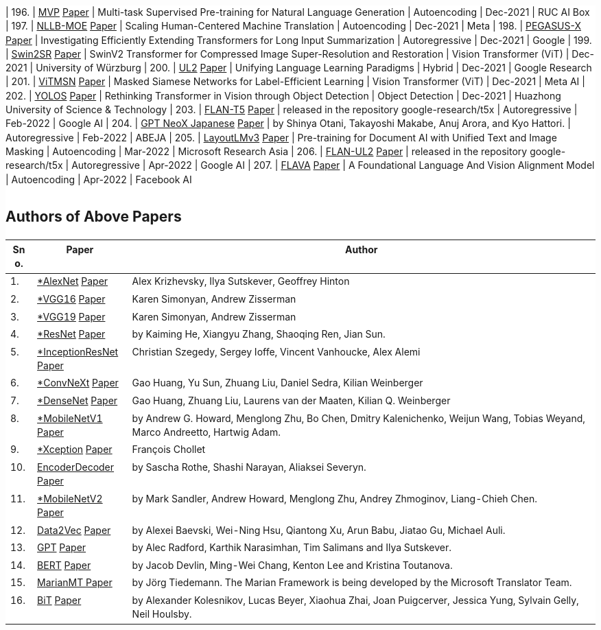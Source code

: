 | 196. | [MVP](https://huggingface.co/docs/transformers/model_doc/mvp) [Paper](https://arxiv.org/abs/2010.11934) | Multi-task Supervised Pre-training for Natural Language Generation | Autoencoding | Dec-2021 | RUC AI Box
| 197. | [NLLB-MOE](https://huggingface.co/docs/transformers/model_doc/nllb-moe) [Paper](https://arxiv.org/abs/2207.04672) | Scaling Human-Centered Machine Translation | Autoencoding | Dec-2021 | Meta
| 198. | [PEGASUS-X](https://huggingface.co/docs/transformers/model_doc/pegasus_x) [Paper](https://arxiv.org/abs/1912.08777) | Investigating Efficiently Extending Transformers for Long Input Summarization | Autoregressive | Dec-2021 | Google
| 199. | [Swin2SR](https://huggingface.co/docs/transformers/model_doc/swin2sr) [Paper](https://arxiv.org/abs/2111.09883) | SwinV2 Transformer for Compressed Image Super-Resolution and Restoration | Vision Transformer (ViT) | Dec-2021 | University of Würzburg
| 200. | [UL2](https://huggingface.co/docs/transformers/model_doc/ul2) [Paper](https://arxiv.org/abs/2205.05131v1) | Unifying Language Learning Paradigms | Hybrid | Dec-2021 | Google Research
| 201. | [ViTMSN](https://huggingface.co/docs/transformers/model_doc/vit_msn) [Paper](https://arxiv.org/abs/2204.07141) | Masked Siamese Networks for Label-Efficient Learning | Vision Transformer (ViT) | Dec-2021 | Meta AI
| 202. | [YOLOS](https://huggingface.co/docs/transformers/model_doc/yolos) [Paper](https://arxiv.org/abs/2106.00666) | Rethinking Transformer in Vision through Object Detection | Object Detection | Dec-2021 | Huazhong University of Science & Technology
| 203. | [FLAN-T5](https://huggingface.co/docs/transformers/model_doc/flan-t5) [Paper](https://github.com/google-research/t5x/blob/main/docs/models.md#flan-t5-checkpoints) | released in the repository google-research/t5x | Autoregressive | Feb-2022 | Google AI
| 204. | [GPT NeoX Japanese](https://huggingface.co/docs/transformers/model_doc/gpt_neox_japanese) [Paper](https://blog.openai.com/better-language-models/) | by Shinya Otani, Takayoshi Makabe, Anuj Arora, and Kyo Hattori. | Autoregressive | Feb-2022 | ABEJA
| 205. | [LayoutLMv3](https://huggingface.co/docs/transformers/model_doc/layoutlmv3) [Paper](https://arxiv.org/abs/2204.08387) | Pre-training for Document AI with Unified Text and Image Masking | Autoencoding | Mar-2022 | Microsoft Research Asia
| 206. | [FLAN-UL2](https://huggingface.co/docs/transformers/model_doc/flan-ul2) [Paper](https://github.com/google-research/t5x/blob/main/docs/models.md#flan-ul2-checkpoints) | released in the repository google-research/t5x | Autoregressive | Apr-2022 | Google AI
| 207. | [FLAVA](https://huggingface.co/docs/transformers/model_doc/flava) [Paper](https://arxiv.org/abs/2112.04482) | A Foundational Language And Vision Alignment Model | Autoencoding | Apr-2022 | Facebook AI

## Authors of Above Papers

| Sno. | Paper | Author
| --- | --- | ---
| 1. | [*AlexNet](https://huggingface.co/alexnet) [Paper](https://papers.nips.cc/paper/4824-imagenet-classification-with-deep-convolutional-neural-networks.pdf) | Alex Krizhevsky, Ilya Sutskever, Geoffrey Hinton
| 2. | [*VGG16](https://huggingface.co/vgg16) [Paper](https://arxiv.org/abs/1409.1556) | Karen Simonyan, Andrew Zisserman
| 3. | [*VGG19](https://huggingface.co/vgg19) [Paper](https://arxiv.org/abs/1409.1556) | Karen Simonyan, Andrew Zisserman
| 4. | [*ResNet](https://huggingface.co/docs/transformers/model_doc/resnet) [Paper](https://arxiv.org/abs/2010.12821) | by Kaiming He, Xiangyu Zhang, Shaoqing Ren, Jian Sun.
| 5. | [*InceptionResNet](https://huggingface.co/inception-resnet-v2) [Paper](https://arxiv.org/abs/1602.07261) | Christian Szegedy, Sergey Ioffe, Vincent Vanhoucke, Alex Alemi
| 6. | [*ConvNeXt](https://huggingface.co/convnext) [Paper](https://arxiv.org/abs/1603.07285) | Gao Huang, Yu Sun, Zhuang Liu, Daniel Sedra, Kilian Weinberger
| 7. | [*DenseNet](https://huggingface.co/densenet) [Paper](https://arxiv.org/abs/1608.06993) | Gao Huang, Zhuang Liu, Laurens van der Maaten, Kilian Q. Weinberger
| 8. | [*MobileNetV1](https://huggingface.co/docs/transformers/model_doc/mobilenet_v1) [Paper](https://arxiv.org/abs/2004.02984) | by Andrew G. Howard, Menglong Zhu, Bo Chen, Dmitry Kalenichenko, Weijun Wang, Tobias Weyand, Marco Andreetto, Hartwig Adam.
| 9. | [*Xception](https://huggingface.co/xception) [Paper](https://arxiv.org/abs/1610.02357) | François Chollet
| 10. | [EncoderDecoder](https://huggingface.co/docs/transformers/model_doc/encoder-decoder) [Paper](https://arxiv.org/abs/1907.12461) | by Sascha Rothe, Shashi Narayan, Aliaksei Severyn.
| 11. | [*MobileNetV2](https://huggingface.co/docs/transformers/model_doc/mobilenet_v2) [Paper](https://arxiv.org/abs/1704.04861) | by Mark Sandler, Andrew Howard, Menglong Zhu, Andrey Zhmoginov, Liang-Chieh Chen.
| 12. | [Data2Vec](https://huggingface.co/docs/transformers/model_doc/data2vec) [Paper](https://arxiv.org/abs/2202.03555) | by Alexei Baevski, Wei-Ning Hsu, Qiantong Xu, Arun Babu, Jiatao Gu, Michael Auli.
| 13. | [GPT](https://huggingface.co/docs/transformers/model_doc/openai-gpt) [Paper](https://blog.openai.com/language-unsupervised/) | by Alec Radford, Karthik Narasimhan, Tim Salimans and Ilya Sutskever.
| 14. | [BERT](https://huggingface.co/docs/transformers/model_doc/bert) [Paper](https://arxiv.org/abs/1810.04805) | by Jacob Devlin, Ming-Wei Chang, Kenton Lee and Kristina Toutanova.
| 15. | [MarianMT ]() [Paper](https://huggingface.co/docs/transformers/model_doc/marian) | by Jörg Tiedemann. The Marian Framework is being developed by the Microsoft Translator Team.
| 16. | [BiT](https://huggingface.co/docs/transformers/model_doc/bit) [Paper](https://arxiv.org/abs/1912.11370) | by Alexander Kolesnikov, Lucas Beyer, Xiaohua Zhai, Joan Puigcerver, Jessica Yung, Sylvain Gelly, Neil Houlsby.